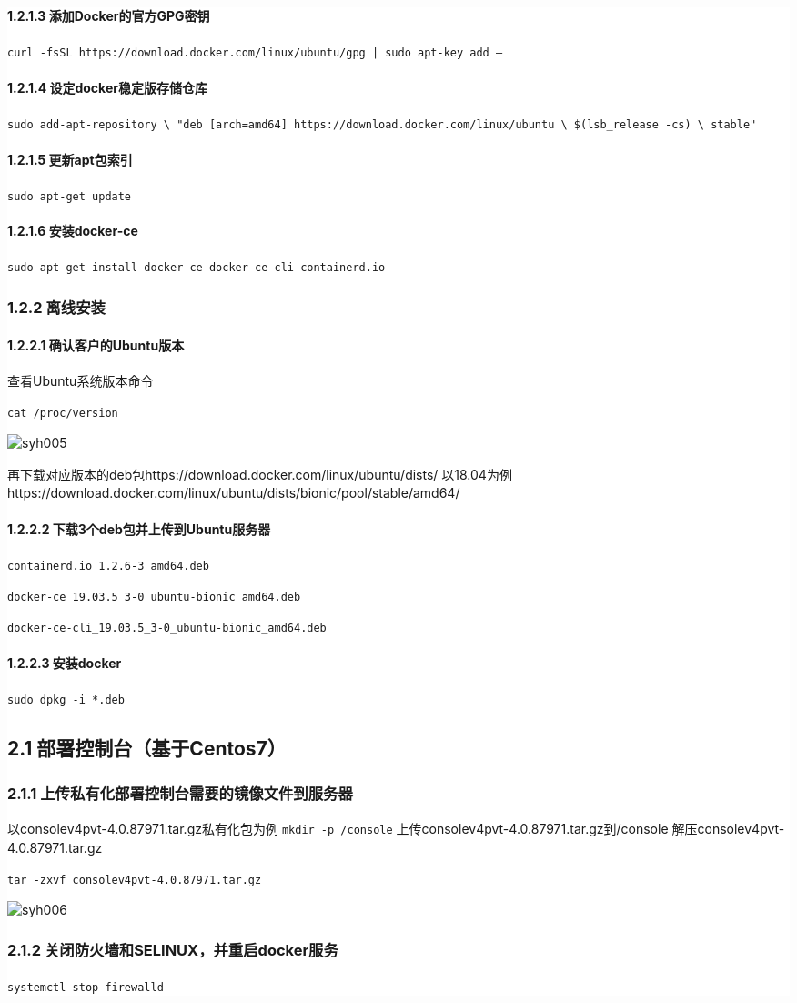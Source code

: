 #### 1.2.1.3 添加Docker的官方GPG密钥
`curl -fsSL https://download.docker.com/linux/ubuntu/gpg | sudo apt-key add –`

#### 1.2.1.4 设定docker稳定版存储仓库
`sudo add-apt-repository \
   "deb [arch=amd64] https://download.docker.com/linux/ubuntu \
   $(lsb_release -cs) \
   stable"`

#### 1.2.1.5 更新apt包索引

`sudo apt-get update`

#### 1.2.1.6 安装docker-ce

`sudo apt-get install docker-ce docker-ce-cli containerd.io`

### 1.2.2 离线安装

#### 1.2.2.1 确认客户的Ubuntu版本

查看Ubuntu系统版本命令

`cat /proc/version`

![syh005](https://docimages.blob.core.chinacloudapi.cn/images/DX/DevGuide/syh0005.png)

再下载对应版本的deb包https://download.docker.com/linux/ubuntu/dists/
以18.04为例https://download.docker.com/linux/ubuntu/dists/bionic/pool/stable/amd64/
#### 1.2.2.2 下载3个deb包并上传到Ubuntu服务器
`containerd.io_1.2.6-3_amd64.deb`

`docker-ce_19.03.5_3-0_ubuntu-bionic_amd64.deb`

`docker-ce-cli_19.03.5_3-0_ubuntu-bionic_amd64.deb`

#### 1.2.2.3 安装docker
`sudo dpkg -i *.deb`

## 2.1 部署控制台（基于Centos7）

### 2.1.1 上传私有化部署控制台需要的镜像文件到服务器

以consolev4pvt-4.0.87971.tar.gz私有化包为例
`mkdir -p /console`
上传consolev4pvt-4.0.87971.tar.gz到/console
解压consolev4pvt-4.0.87971.tar.gz

`tar -zxvf consolev4pvt-4.0.87971.tar.gz`

![syh006](https://docimages.blob.core.chinacloudapi.cn/images/DX/DevGuide/syh0006.png)

### 2.1.2 关闭防火墙和SELINUX，并重启docker服务
`systemctl stop firewalld`
